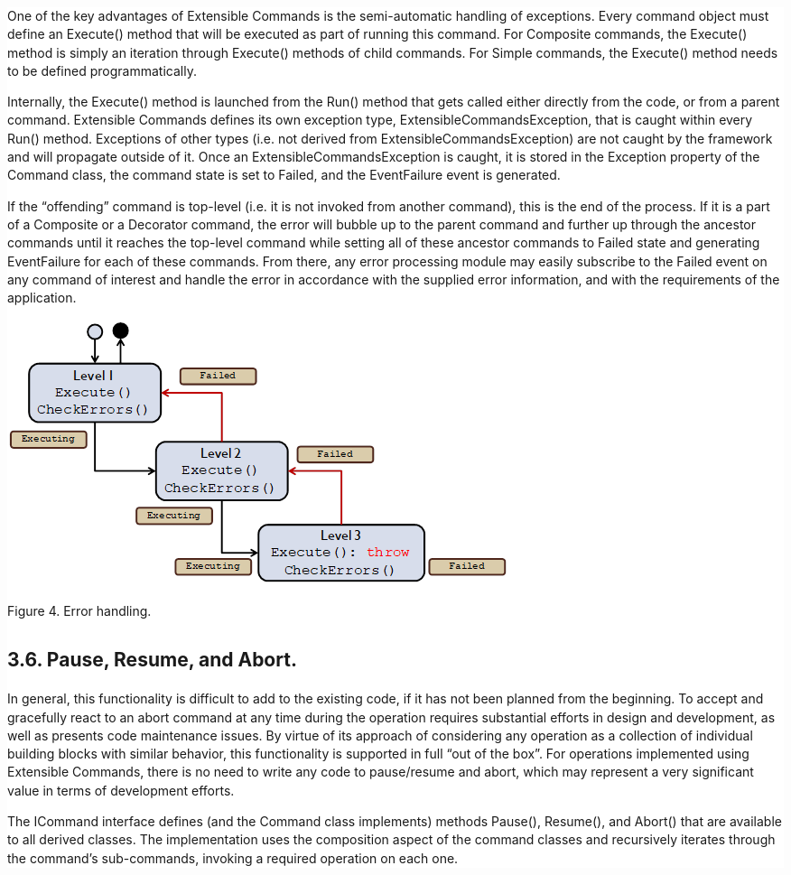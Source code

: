 One of the key advantages of Extensible Commands is the semi-automatic handling of exceptions. Every command object must define an Execute() method that will be executed as part of running this command. For Composite commands, the Execute() method is simply an iteration through Execute() methods of child commands. For Simple commands, the Execute() method needs to be defined programmatically.
 
Internally, the Execute() method is launched from the Run() method that gets called either directly from the code, or from a parent command. Extensible Commands defines its own exception type, ExtensibleCommandsException, that is caught within every Run() method. Exceptions of other types (i.e. not derived from ExtensibleCommandsException) are not caught by the framework and will propagate outside of it. Once an ExtensibleCommandsException is caught, it is stored in the Exception property of the Command class, the command state is set to Failed, and the EventFailure event is generated. 
 
If the “offending” command is top-level (i.e. it is not invoked from another command), this is the end of the process. If it is a part of a Composite or a Decorator command, the error will bubble up to the parent command and further up through the ancestor commands until it reaches the top-level command while setting all of these ancestor commands to Failed state and generating EventFailure for each of these commands.  From there, any error processing module may easily subscribe to the Failed event on any command of interest and handle the error in accordance with the supplied error information, and with the requirements of the application.
 
![Figure 4](Figures/Figure4.png)
 
Figure 4. Error handling.
 
## 3.6. Pause, Resume, and Abort.
 
In general, this functionality is difficult to add to the existing code, if it has not been planned from the beginning. To accept and gracefully react to an abort command at any time during the operation requires substantial efforts in design and development, as well as presents code maintenance issues. By virtue of its approach of considering any operation as a collection of individual building blocks with similar behavior, this functionality is supported in full “out of the box”. For operations implemented using Extensible Commands, there is no need to write any code to pause/resume and abort, which may represent a very significant value in terms of development efforts. 
 
The ICommand interface defines (and the Command class implements) methods Pause(), Resume(), and Abort() that are available to all derived classes. The implementation uses the composition aspect of the command classes and recursively iterates through the command’s sub-commands, invoking a required operation on each one. 
 